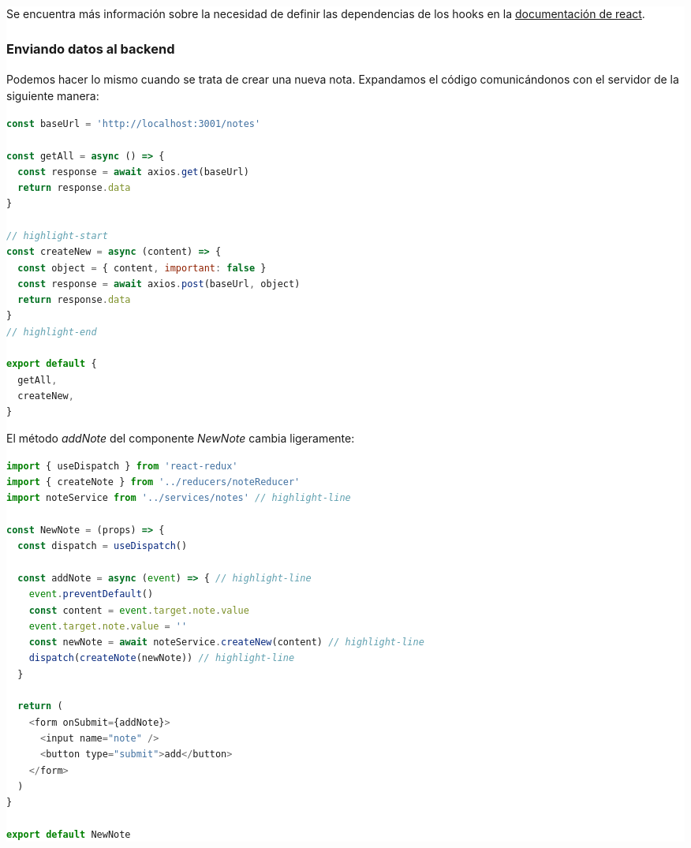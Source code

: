Se encuentra más información sobre la necesidad de definir las dependencias de los hooks en la [documentación de react](https://reactjs.org/docs/hooks-faq.html#is-it-safe-to-omit-functions-from-the-list-of-dependencies).

### Enviando datos al backend

Podemos hacer lo mismo cuando se trata de crear una nueva nota. Expandamos el código comunicándonos con el servidor de la siguiente manera:

```js
const baseUrl = 'http://localhost:3001/notes'

const getAll = async () => {
  const response = await axios.get(baseUrl)
  return response.data
}

// highlight-start
const createNew = async (content) => {
  const object = { content, important: false }
  const response = await axios.post(baseUrl, object)
  return response.data
}
// highlight-end

export default {
  getAll,
  createNew,
}
```

El método _addNote_ del componente <i>NewNote</i> cambia ligeramente:

```js
import { useDispatch } from 'react-redux'
import { createNote } from '../reducers/noteReducer'
import noteService from '../services/notes' // highlight-line

const NewNote = (props) => {
  const dispatch = useDispatch()
  
  const addNote = async (event) => { // highlight-line
    event.preventDefault()
    const content = event.target.note.value
    event.target.note.value = ''
    const newNote = await noteService.createNew(content) // highlight-line
    dispatch(createNote(newNote)) // highlight-line
  }

  return (
    <form onSubmit={addNote}>
      <input name="note" />
      <button type="submit">add</button>
    </form>
  )
}

export default NewNote
```
